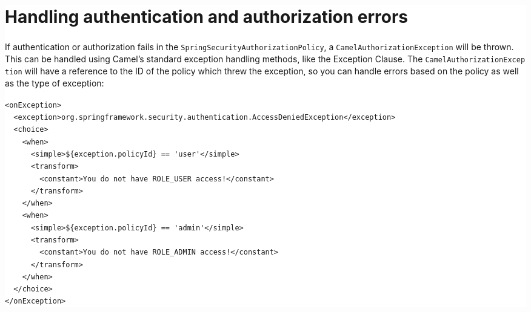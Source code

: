 # Handling authentication and authorization errors

If authentication or authorization fails in the
`SpringSecurityAuthorizationPolicy`, a `CamelAuthorizationException`
will be thrown. This can be handled using Camel’s standard exception
handling methods, like the Exception Clause. The
`CamelAuthorizationException` will have a reference to the ID of the
policy which threw the exception, so you can handle errors based on the
policy as well as the type of exception:

    <onException>
      <exception>org.springframework.security.authentication.AccessDeniedException</exception>
      <choice>
        <when>
          <simple>${exception.policyId} == 'user'</simple>
          <transform>
            <constant>You do not have ROLE_USER access!</constant>
          </transform>
        </when>
        <when>
          <simple>${exception.policyId} == 'admin'</simple>
          <transform>
            <constant>You do not have ROLE_ADMIN access!</constant>
          </transform>
        </when>
      </choice>
    </onException>

